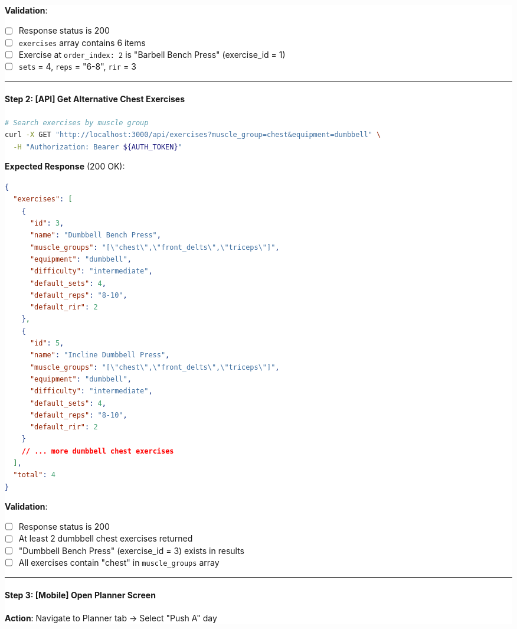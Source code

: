 **Validation**:
- [ ] Response status is 200
- [ ] `exercises` array contains 6 items
- [ ] Exercise at `order_index: 2` is "Barbell Bench Press" (exercise_id = 1)
- [ ] `sets` = 4, `reps` = "6-8", `rir` = 3

---

#### Step 2: [API] Get Alternative Chest Exercises
```bash
# Search exercises by muscle group
curl -X GET "http://localhost:3000/api/exercises?muscle_group=chest&equipment=dumbbell" \
  -H "Authorization: Bearer ${AUTH_TOKEN}"
```

**Expected Response** (200 OK):
```json
{
  "exercises": [
    {
      "id": 3,
      "name": "Dumbbell Bench Press",
      "muscle_groups": "[\"chest\",\"front_delts\",\"triceps\"]",
      "equipment": "dumbbell",
      "difficulty": "intermediate",
      "default_sets": 4,
      "default_reps": "8-10",
      "default_rir": 2
    },
    {
      "id": 5,
      "name": "Incline Dumbbell Press",
      "muscle_groups": "[\"chest\",\"front_delts\",\"triceps\"]",
      "equipment": "dumbbell",
      "difficulty": "intermediate",
      "default_sets": 4,
      "default_reps": "8-10",
      "default_rir": 2
    }
    // ... more dumbbell chest exercises
  ],
  "total": 4
}
```

**Validation**:
- [ ] Response status is 200
- [ ] At least 2 dumbbell chest exercises returned
- [ ] "Dumbbell Bench Press" (exercise_id = 3) exists in results
- [ ] All exercises contain "chest" in `muscle_groups` array

---

#### Step 3: [Mobile] Open Planner Screen
**Action**: Navigate to Planner tab → Select "Push A" day
